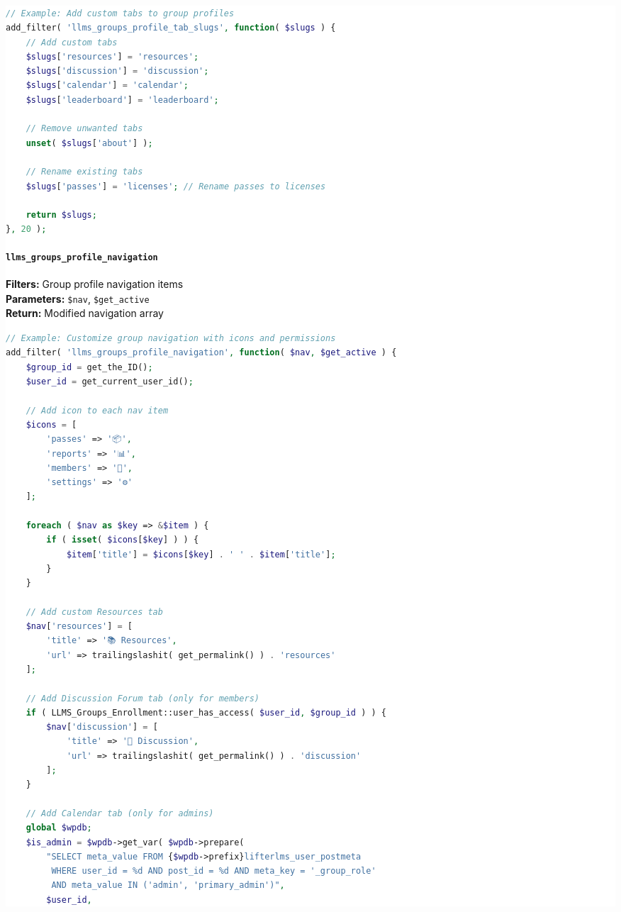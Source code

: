 ```php
// Example: Add custom tabs to group profiles
add_filter( 'llms_groups_profile_tab_slugs', function( $slugs ) {
    // Add custom tabs
    $slugs['resources'] = 'resources';
    $slugs['discussion'] = 'discussion';
    $slugs['calendar'] = 'calendar';
    $slugs['leaderboard'] = 'leaderboard';
    
    // Remove unwanted tabs
    unset( $slugs['about'] );
    
    // Rename existing tabs
    $slugs['passes'] = 'licenses'; // Rename passes to licenses
    
    return $slugs;
}, 20 );
```

#### `llms_groups_profile_navigation`
**Filters:** Group profile navigation items  
**Parameters:** `$nav`, `$get_active`  
**Return:** Modified navigation array

```php
// Example: Customize group navigation with icons and permissions
add_filter( 'llms_groups_profile_navigation', function( $nav, $get_active ) {
    $group_id = get_the_ID();
    $user_id = get_current_user_id();
    
    // Add icon to each nav item
    $icons = [
        'passes' => '📦',
        'reports' => '📊',
        'members' => '👥',
        'settings' => '⚙️'
    ];
    
    foreach ( $nav as $key => &$item ) {
        if ( isset( $icons[$key] ) ) {
            $item['title'] = $icons[$key] . ' ' . $item['title'];
        }
    }
    
    // Add custom Resources tab
    $nav['resources'] = [
        'title' => '📚 Resources',
        'url' => trailingslashit( get_permalink() ) . 'resources'
    ];
    
    // Add Discussion Forum tab (only for members)
    if ( LLMS_Groups_Enrollment::user_has_access( $user_id, $group_id ) ) {
        $nav['discussion'] = [
            'title' => '💬 Discussion',
            'url' => trailingslashit( get_permalink() ) . 'discussion'
        ];
    }
    
    // Add Calendar tab (only for admins)
    global $wpdb;
    $is_admin = $wpdb->get_var( $wpdb->prepare(
        "SELECT meta_value FROM {$wpdb->prefix}lifterlms_user_postmeta 
         WHERE user_id = %d AND post_id = %d AND meta_key = '_group_role' 
         AND meta_value IN ('admin', 'primary_admin')",
        $user_id,
```